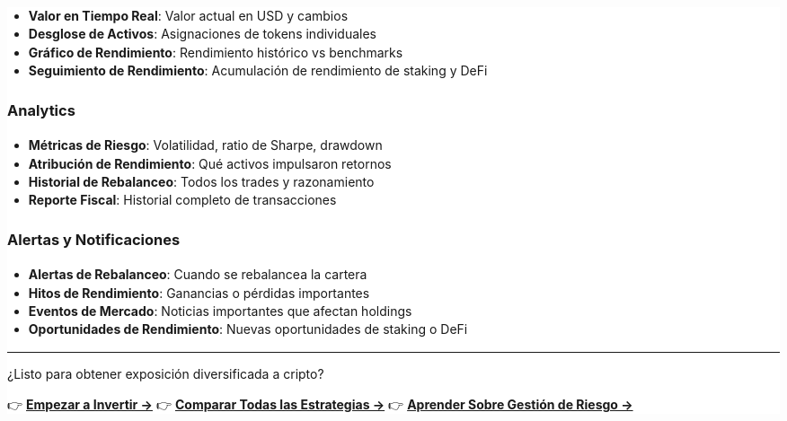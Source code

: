 - **Valor en Tiempo Real**: Valor actual en USD y cambios
- **Desglose de Activos**: Asignaciones de tokens individuales
- **Gráfico de Rendimiento**: Rendimiento histórico vs benchmarks
- **Seguimiento de Rendimiento**: Acumulación de rendimiento de staking y DeFi

### Analytics

- **Métricas de Riesgo**: Volatilidad, ratio de Sharpe, drawdown
- **Atribución de Rendimiento**: Qué activos impulsaron retornos
- **Historial de Rebalanceo**: Todos los trades y razonamiento
- **Reporte Fiscal**: Historial completo de transacciones

### Alertas y Notificaciones

- **Alertas de Rebalanceo**: Cuando se rebalancea la cartera
- **Hitos de Rendimiento**: Ganancias o pérdidas importantes
- **Eventos de Mercado**: Noticias importantes que afectan holdings
- **Oportunidades de Rendimiento**: Nuevas oportunidades de staking o DeFi

---

¿Listo para obtener exposición diversificada a cripto?

👉 **[Empezar a Invertir →](../getting-started)** 👉
**[Comparar Todas las Estrategias →](./comparison)** 👉
**[Aprender Sobre Gestión de Riesgo →](../security)**
